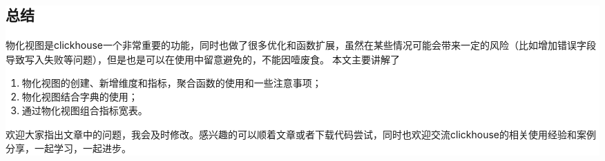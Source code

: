 ## 总结

物化视图是clickhouse一个非常重要的功能，同时也做了很多优化和函数扩展，虽然在某些情况可能会带来一定的风险（比如增加错误字段导致写入失败等问题），但是也是可以在使用中留意避免的，不能因噎废食。
本文主要讲解了

1. 物化视图的创建、新增维度和指标，聚合函数的使用和一些注意事项；
2. 物化视图结合字典的使用；
3. 通过物化视图组合指标宽表。


欢迎大家指出文章中的问题，我会及时修改。感兴趣的可以顺着文章或者下载代码尝试，同时也欢迎交流clickhouse的相关使用经验和案例分享，一起学习，一起进步。

